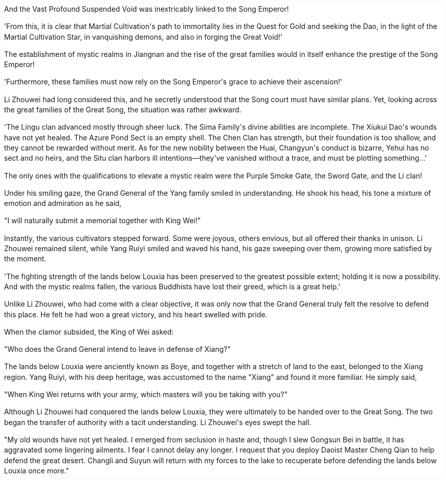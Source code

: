 And the Vast Profound Suspended Void was inextricably linked to the Song Emperor!

'From this, it is clear that Martial Cultivation's path to immortality lies in the Quest for Gold and seeking the Dao, in the light of the Martial Cultivation Star, in vanquishing demons, and also in forging the Great Void!'

The establishment of mystic realms in Jiangnan and the rise of the great families would in itself enhance the prestige of the Song Emperor!

'Furthermore, these families must now rely on the Song Emperor's grace to achieve their ascension!'

Li Zhouwei had long considered this, and he secretly understood that the Song court must have similar plans. Yet, looking across the great families of the Great Song, the situation was rather awkward.

'The Lingu clan advanced mostly through sheer luck. The Sima Family's divine abilities are incomplete. The Xiukui Dao's wounds have not yet healed. The Azure Pond Sect is an empty shell. The Chen Clan has strength, but their foundation is too shallow, and they cannot be rewarded without merit. As for the new nobility between the Huai, Changyun's conduct is bizarre, Yehui has no sect and no heirs, and the Situ clan harbors ill intentions—they've vanished without a trace, and must be plotting something...'

The only ones with the qualifications to elevate a mystic realm were the Purple Smoke Gate, the Sword Gate, and the Li clan!

Under his smiling gaze, the Grand General of the Yang family smiled in understanding. He shook his head, his tone a mixture of emotion and admiration as he said,

"I will naturally submit a memorial together with King Wei!"

Instantly, the various cultivators stepped forward. Some were joyous, others envious, but all offered their thanks in unison. Li Zhouwei remained silent, while Yang Ruiyi smiled and waved his hand, his gaze sweeping over them, growing more satisfied by the moment.

'The fighting strength of the lands below Louxia has been preserved to the greatest possible extent; holding it is now a possibility. And with the mystic realms fallen, the various Buddhists have lost their greed, which is a great help.'

Unlike Li Zhouwei, who had come with a clear objective, it was only now that the Grand General truly felt the resolve to defend this place. He felt he had won a great victory, and his heart swelled with pride.

When the clamor subsided, the King of Wei asked:

"Who does the Grand General intend to leave in defense of Xiang?"

The lands below Louxia were anciently known as Boye, and together with a stretch of land to the east, belonged to the Xiang region. Yang Ruiyi, with his deep heritage, was accustomed to the name "Xiang" and found it more familiar. He simply said,

"When King Wei returns with your army, which masters will you be taking with you?"

Although Li Zhouwei had conquered the lands below Louxia, they were ultimately to be handed over to the Great Song. The two began the transfer of authority with a tacit understanding. Li Zhouwei's eyes swept the hall.

"My old wounds have not yet healed. I emerged from seclusion in haste and, though I slew Gongsun Bei in battle, it has aggravated some lingering ailments. I fear I cannot delay any longer. I request that you deploy Daoist Master Cheng Qian to help defend the great desert. Changli and Suyun will return with my forces to the lake to recuperate before defending the lands below Louxia once more."
